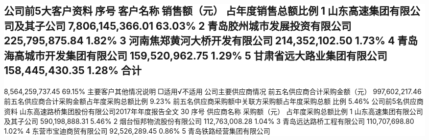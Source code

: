 公司前5大客户资料
序号
客户名称
销售额（元）
占年度销售总额比例
1
山东高速集团有限公司及其子公司
7,806,145,366.01
63.03%
2
青岛胶州城市发展投资有限公司
225,795,875.84
1.82%
3
河南焦郑黄河大桥开发有限公司
214,352,102.50
1.73%
4
青岛海高城市开发集团有限公司
159,520,962.75
1.29%
5
甘肃省远大路业集团有限公司
158,445,430.35
1.28%
合计
--
8,564,259,737.45
69.15%
主要客户其他情况说明
□适用√不适用
公司主要供应商情况
前五名供应商合计采购金额（元）
997,602,217.46
前五名供应商合计采购金额占年度采购总额比例
9.23%
前五名供应商采购额中关联方采购额占年度采购总额
比例
5.46%
公司前5名供应商资料
山东高速路桥集团股份有限公司2017年年度报告全文
30
序号
供应商名称
采购额（元）
占年度采购总额比例
1
山东高速集团有限公司及其子公司
590,198,888.31
5.46%
2
烟台恒邦物流股份有限公司
112,763,008.28
1.04%
3
青岛远达路桥工程有限公司
110,707,698.80
1.02%
4
东营市宝迪商贸有限公司
92,526,289.45
0.86%
5
青岛铁路经营集团有限公司